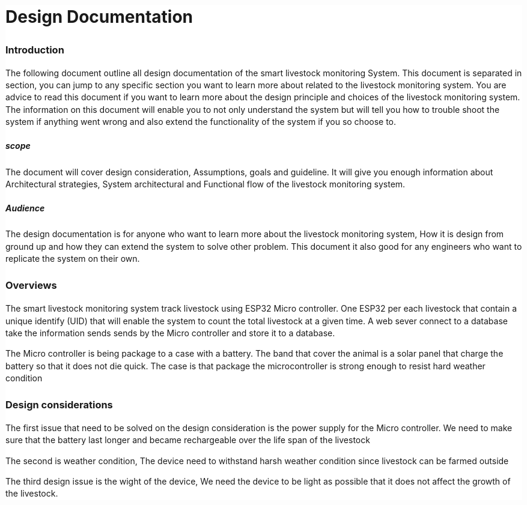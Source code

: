 # Design Documentation

### Introduction

The following document outline all design documentation of the smart livestock monitoring
System. This document is separated in section, you can jump to any specific section you want to learn more
about related to the livestock monitoring system. You are advice to read this document if you want to
learn more about the design principle and choices of the livestock monitoring system. The information on this document will
enable you to not only understand the system but will tell you how to trouble shoot the system if anything went
wrong and also extend the functionality of the system if you so choose to.

##### *scope*
The document will cover design consideration, Assumptions, goals and guideline. It will give you enough information
about Architectural strategies, System architectural and Functional flow of the livestock monitoring system.

##### *Audience*
The design documentation is for anyone who want to learn more about the livestock monitoring system,
How it is design from ground up and how they can extend the system to solve other problem. This document it also
good for any engineers who want to replicate the system on their own.

### Overviews

The smart livestock monitoring system track livestock using ESP32 Micro controller. One ESP32 per
each livestock that contain a unique identify (UID) that will enable the system to count the total
livestock at a given time. A web sever connect to a database take the information sends sends by
the Micro controller and store it to a database.

The Micro controller is  being package to a case with a battery. The band that
cover the animal is a solar panel that charge the
battery so that it does not die quick. The case is that package the microcontroller is strong enough
to resist hard weather condition

### Design considerations

The first issue that need to be solved on the design consideration is the power
supply for the Micro controller. We need to make sure that the battery last
longer and became rechargeable over the life span of the livestock

The second is weather condition, The device need to withstand harsh weather
condition since livestock can be farmed outside

The third design issue is the wight of the device, We need the device to be light as possible that it
does not affect the growth of the livestock.
